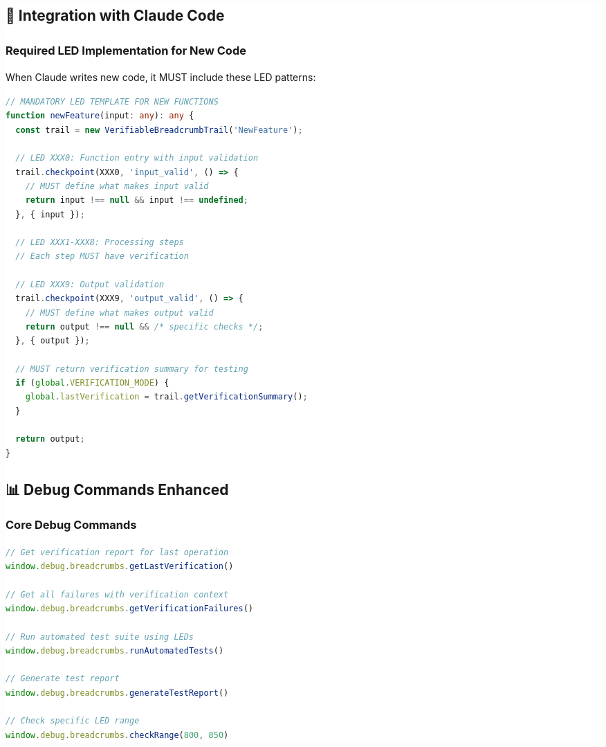 ## 🤖 Integration with Claude Code

### Required LED Implementation for New Code

When Claude writes new code, it MUST include these LED patterns:

```typescript
// MANDATORY LED TEMPLATE FOR NEW FUNCTIONS
function newFeature(input: any): any {
  const trail = new VerifiableBreadcrumbTrail('NewFeature');
  
  // LED XXX0: Function entry with input validation
  trail.checkpoint(XXX0, 'input_valid', () => {
    // MUST define what makes input valid
    return input !== null && input !== undefined;
  }, { input });
  
  // LED XXX1-XXX8: Processing steps
  // Each step MUST have verification
  
  // LED XXX9: Output validation
  trail.checkpoint(XXX9, 'output_valid', () => {
    // MUST define what makes output valid
    return output !== null && /* specific checks */;
  }, { output });
  
  // MUST return verification summary for testing
  if (global.VERIFICATION_MODE) {
    global.lastVerification = trail.getVerificationSummary();
  }
  
  return output;
}
```

## 📊 Debug Commands Enhanced

### Core Debug Commands
```javascript
// Get verification report for last operation
window.debug.breadcrumbs.getLastVerification()

// Get all failures with verification context
window.debug.breadcrumbs.getVerificationFailures()

// Run automated test suite using LEDs
window.debug.breadcrumbs.runAutomatedTests()

// Generate test report
window.debug.breadcrumbs.generateTestReport()

// Check specific LED range
window.debug.breadcrumbs.checkRange(800, 850)
```
